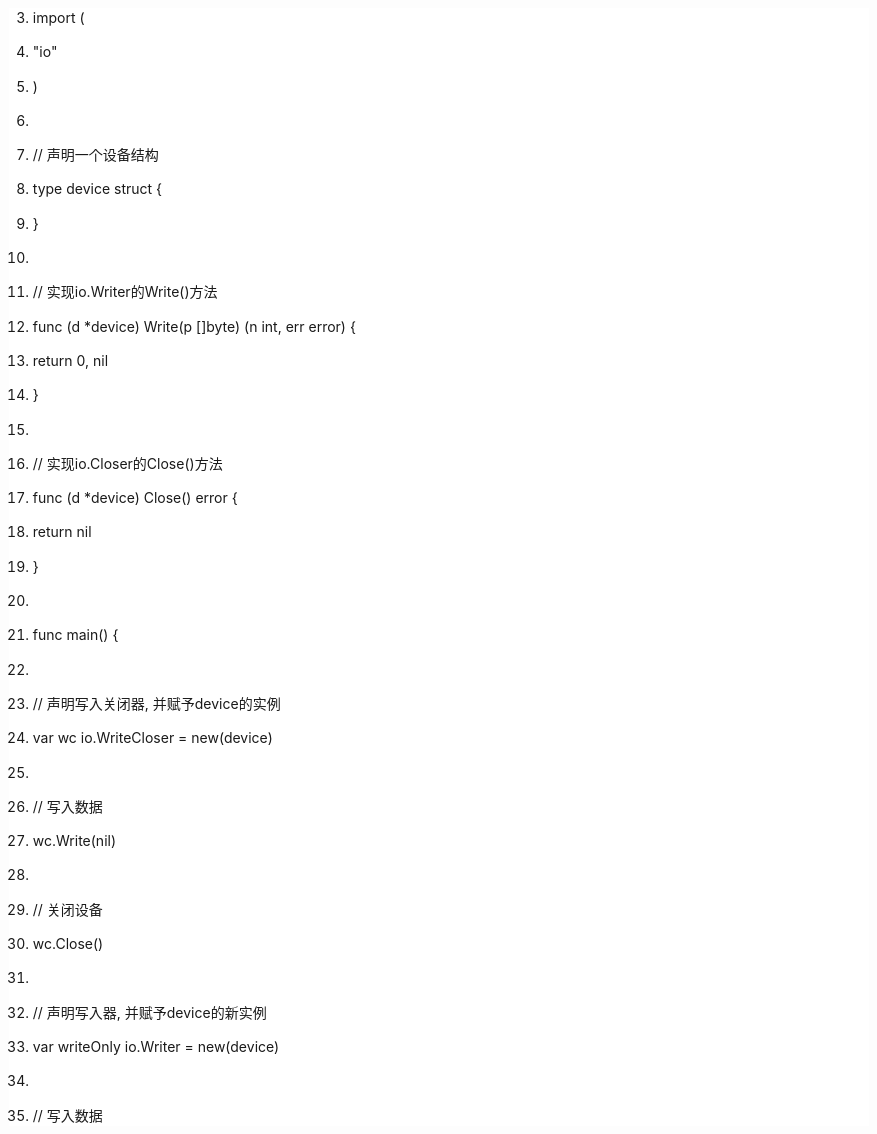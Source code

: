 3.  import (

4.  \"io\"

5.  )

6.  

7.  // 声明一个设备结构

8.  type device struct {

9.  }

10. 

11. // 实现io.Writer的Write()方法

12. func (d \*device) Write(p \[\]byte) (n int, err error) {

13. return 0, nil

14. }

15. 

16. // 实现io.Closer的Close()方法

17. func (d \*device) Close() error {

18. return nil

19. }

20. 

21. func main() {

22. 

23. // 声明写入关闭器, 并赋予device的实例

24. var wc io.WriteCloser = new(device)

25. 

26. // 写入数据

27. wc.Write(nil)

28. 

29. // 关闭设备

30. wc.Close()

31. 

32. // 声明写入器, 并赋予device的新实例

33. var writeOnly io.Writer = new(device)

34. 

35. // 写入数据
